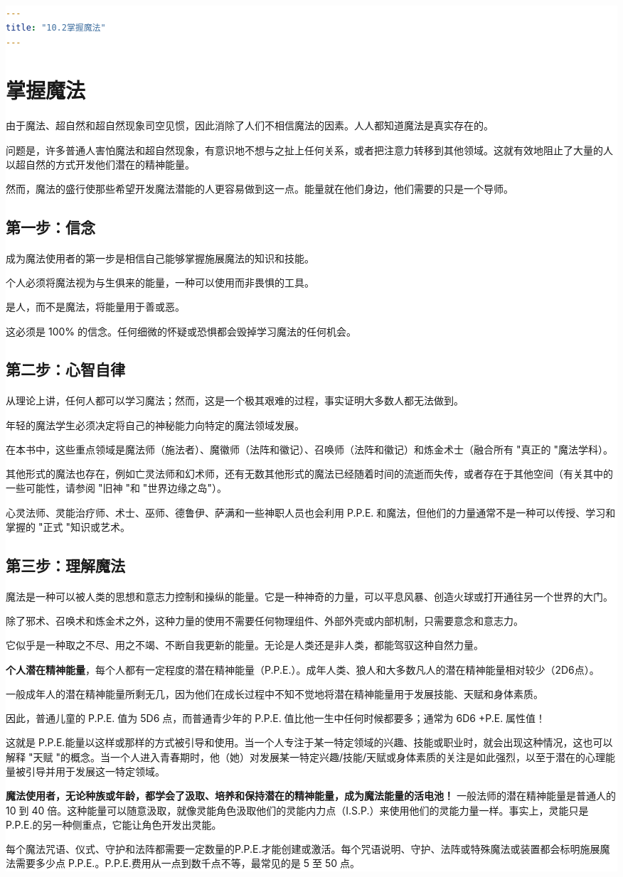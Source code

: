 ```yaml
---
title: "10.2掌握魔法"
---
```

# 掌握魔法

由于魔法、超自然和超自然现象司空见惯，因此消除了人们不相信魔法的因素。人人都知道魔法是真实存在的。

问题是，许多普通人害怕魔法和超自然现象，有意识地不想与之扯上任何关系，或者把注意力转移到其他领域。这就有效地阻止了大量的人以超自然的方式开发他们潜在的精神能量。

然而，魔法的盛行使那些希望开发魔法潜能的人更容易做到这一点。能量就在他们身边，他们需要的只是一个导师。

## 第一步：信念

成为魔法使用者的第一步是相信自己能够掌握施展魔法的知识和技能。

个人必须将魔法视为与生俱来的能量，一种可以使用而非畏惧的工具。

是人，而不是魔法，将能量用于善或恶。

这必须是 100% 的信念。任何细微的怀疑或恐惧都会毁掉学习魔法的任何机会。

## 第二步：心智自律

从理论上讲，任何人都可以学习魔法；然而，这是一个极其艰难的过程，事实证明大多数人都无法做到。

年轻的魔法学生必须决定将自己的神秘能力向特定的魔法领域发展。

在本书中，这些重点领域是魔法师（施法者）、魔徽师（法阵和徽记）、召唤师（法阵和徽记）和炼金术士（融合所有 "真正的 "魔法学科）。

其他形式的魔法也存在，例如亡灵法师和幻术师，还有无数其他形式的魔法已经随着时间的流逝而失传，或者存在于其他空间（有关其中的一些可能性，请参阅 "旧神 "和 "世界边缘之岛"）。

心灵法师、灵能治疗师、术士、巫师、德鲁伊、萨满和一些神职人员也会利用 P.P.E. 和魔法，但他们的力量通常不是一种可以传授、学习和掌握的 "正式 "知识或艺术。

## 第三步：理解魔法

魔法是一种可以被人类的思想和意志力控制和操纵的能量。它是一种神奇的力量，可以平息风暴、创造火球或打开通往另一个世界的大门。

除了邪术、召唤术和炼金术之外，这种力量的使用不需要任何物理组件、外部外壳或内部机制，只需要意念和意志力。

它似乎是一种取之不尽、用之不竭、不断自我更新的能量。无论是人类还是非人类，都能驾驭这种自然力量。

**个人潜在精神能量**，每个人都有一定程度的潜在精神能量（P.P.E.）。成年人类、狼人和大多数凡人的潜在精神能量相对较少（2D6点）。

一般成年人的潜在精神能量所剩无几，因为他们在成长过程中不知不觉地将潜在精神能量用于发展技能、天赋和身体素质。

因此，普通儿童的 P.P.E. 值为 5D6 点，而普通青少年的 P.P.E. 值比他一生中任何时候都要多；通常为 6D6 +P.E. 属性值！

这就是 P.P.E.能量以这样或那样的方式被引导和使用。当一个人专注于某一特定领域的兴趣、技能或职业时，就会出现这种情况，这也可以解释 "天赋 "的概念。当一个人进入青春期时，他（她）对发展某一特定兴趣/技能/天赋或身体素质的关注是如此强烈，以至于潜在的心理能量被引导并用于发展这一特定领域。

**魔法使用者，无论种族或年龄，都学会了汲取、培养和保持潜在的精神能量，成为魔法能量的活电池！** 一般法师的潜在精神能量是普通人的 10 到 40 倍。这种能量可以随意汲取，就像灵能角色汲取他们的灵能内力点（I.S.P.）来使用他们的灵能力量一样。事实上，灵能只是 P.P.E.的另一种侧重点，它能让角色开发出灵能。

每个魔法咒语、仪式、守护和法阵都需要一定数量的P.P.E.才能创建或激活。每个咒语说明、守护、法阵或特殊魔法或装置都会标明施展魔法需要多少点 P.P.E.。P.P.E.费用从一点到数千点不等，最常见的是 5 至 50 点。

